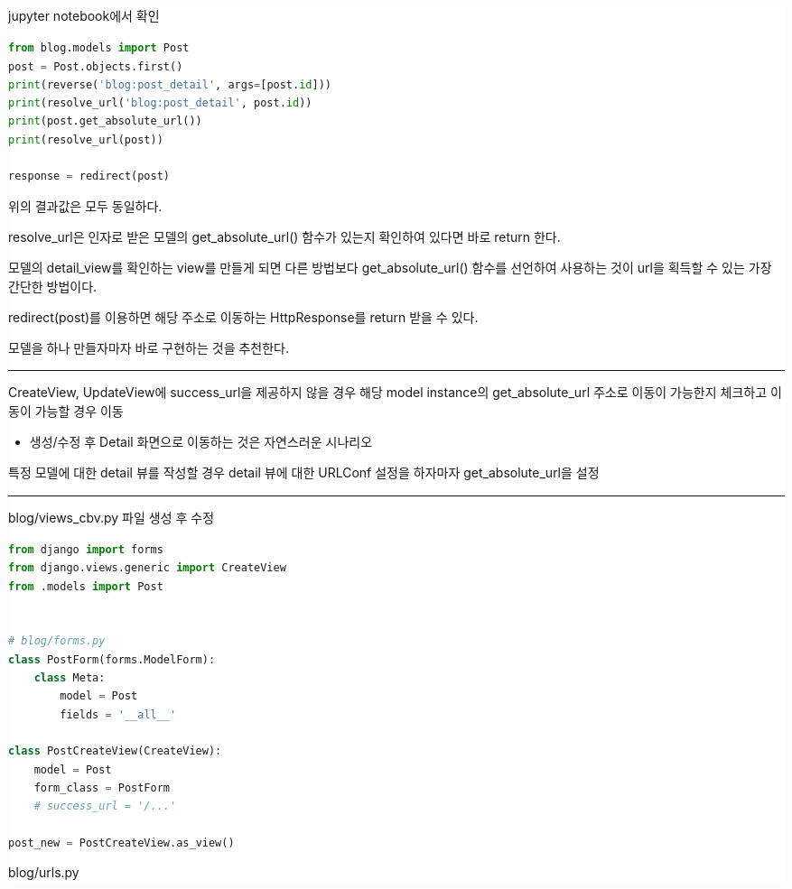 jupyter notebook에서 확인

```py
from blog.models import Post
post = Post.objects.first()
print(reverse('blog:post_detail', args=[post.id]))
print(resolve_url('blog:post_detail', post.id))
print(post.get_absolute_url())
print(resolve_url(post))

response = redirect(post)
```

위의 결과값은 모두 동일하다.

resolve_url은 인자로 받은 모델의 get_absolute_url() 함수가 있는지 확인하여 있다면 바로 return 한다.

모델의 detail_view를 확인하는 view를 만들게 되면 다른 방법보다 get_absolute_url() 함수를 선언하여 사용하는 것이 url을 획득할 수 있는 가장 간단한 방법이다.

redirect(post)를 이용하면 해당 주소로 이동하는 HttpResponse를 return 받을 수 있다.

모델을 하나 만들자마자 바로 구현하는 것을 추천한다.

----

CreateView, UpdateView에 success_url을 제공하지 않을 경우 해당 model instance의 get_absolute_url 주소로 이동이 가능한지 체크하고 이동이 가능할 경우 이동

* 생성/수정 후 Detail 화면으로 이동하는 것은 자연스러운 시나리오

특정 모델에 대한 detail 뷰를 작성할 경우 detail 뷰에 대한 URLConf 설정을 하자마자 get_absolute_url을 설정

----

blog/views_cbv.py 파일 생성 후 수정

```py
from django import forms
from django.views.generic import CreateView
from .models import Post


# blog/forms.py
class PostForm(forms.ModelForm):
    class Meta:
        model = Post
        fields = '__all__'

class PostCreateView(CreateView):
    model = Post
    form_class = PostForm
    # success_url = '/...'

post_new = PostCreateView.as_view()
```

blog/urls.py 
